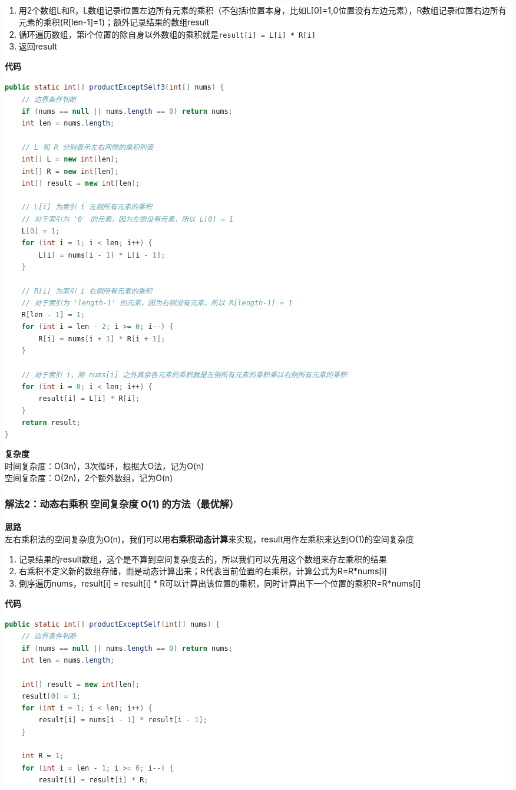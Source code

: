 1. 用2个数组L和R，L数组记录i位置左边所有元素的乘积（不包括i位置本身，比如L[0]=1,0位置没有左边元素），R数组记录i位置右边所有元素的乘积(R[len-1]=1)；额外记录结果的数组result
2. 循环遍历数组，第i个位置的除自身以外数组的乘积就是`result[i] = L[i] * R[i]`
3. 返回result

**代码**

```java
public static int[] productExceptSelf3(int[] nums) {
    // 边界条件判断
    if (nums == null || nums.length == 0) return nums;
    int len = nums.length;

    // L 和 R 分别表示左右两侧的乘积列表
    int[] L = new int[len];
    int[] R = new int[len];
    int[] result = new int[len];

    // L[i] 为索引 i 左侧所有元素的乘积
    // 对于索引为 '0' 的元素，因为左侧没有元素，所以 L[0] = 1
    L[0] = 1;
    for (int i = 1; i < len; i++) {
        L[i] = nums[i - 1] * L[i - 1];
    }

    // R[i] 为索引 i 右侧所有元素的乘积
    // 对于索引为 'length-1' 的元素，因为右侧没有元素，所以 R[length-1] = 1
    R[len - 1] = 1;
    for (int i = len - 2; i >= 0; i--) {
        R[i] = nums[i + 1] * R[i + 1];
    }

    // 对于索引 i，除 nums[i] 之外其余各元素的乘积就是左侧所有元素的乘积乘以右侧所有元素的乘积
    for (int i = 0; i < len; i++) {
        result[i] = L[i] * R[i];
    }
    return result;
}
```

**复杂度**<br />时间复杂度：O(3n)，3次循环，根据大O法，记为O(n)<br />空间复杂度：O(2n)，2个额外数组，记为O(n)

### 解法2：动态右乘积 空间复杂度 O(1) 的方法（最优解）

**思路**<br />左右乘积法的空间复杂度为O(n)，我们可以用**右乘积动态计算**来实现，result用作左乘积来达到O(1)的空间复杂度

1. 记录结果的result数组，这个是不算到空间复杂度去的，所以我们可以先用这个数组来存左乘积的结果
2. 右乘积不定义新的数组存储，而是动态计算出来；R代表当前位置的右乘积，计算公式为R=R*nums[i]
3. 倒序遍历nums，result[i] = result[i] * R可以计算出该位置的乘积，同时计算出下一个位置的乘积R=R*nums[i]

**代码**

```java
public static int[] productExceptSelf(int[] nums) {
    // 边界条件判断
    if (nums == null || nums.length == 0) return nums;
    int len = nums.length;

    int[] result = new int[len];
    result[0] = 1;
    for (int i = 1; i < len; i++) {
        result[i] = nums[i - 1] * result[i - 1];
    }

    int R = 1;
    for (int i = len - 1; i >= 0; i--) {
        result[i] = result[i] * R;
```